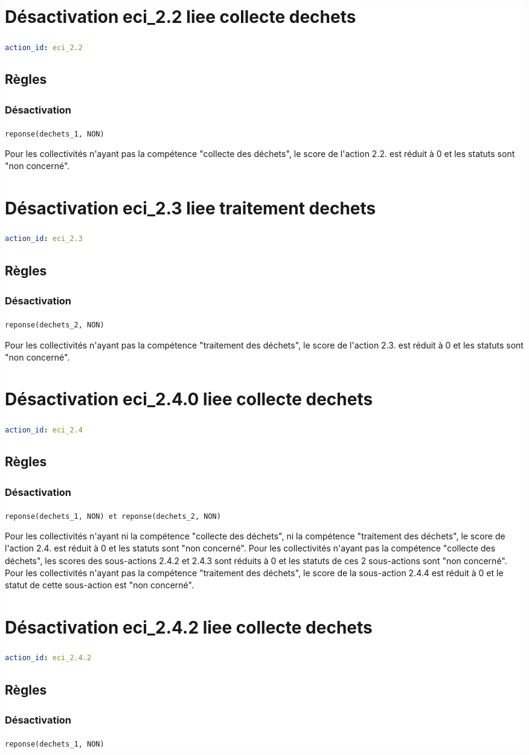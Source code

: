 # Désactivation eci_2.2 liee collecte dechets
```yaml
action_id: eci_2.2
```
## Règles
### Désactivation
```formule
reponse(dechets_1, NON) 
```
Pour les collectivités n'ayant pas la compétence "collecte des déchets", le score de l'action 2.2. est réduit à 0 et les statuts sont "non concerné".

# Désactivation eci_2.3 liee traitement dechets
```yaml
action_id: eci_2.3
```
## Règles
### Désactivation
```formule
reponse(dechets_2, NON) 
```
Pour les collectivités n'ayant pas la compétence "traitement des déchets", le score de l'action 2.3. est réduit à 0 et les statuts sont "non concerné".
   

# Désactivation eci_2.4.0 liee collecte dechets
```yaml
action_id: eci_2.4
```
## Règles
### Désactivation
```formule
reponse(dechets_1, NON) et reponse(dechets_2, NON)
```
Pour les collectivités n'ayant ni la compétence "collecte des déchets", ni la compétence "traitement des déchets", le score de l'action 2.4. est réduit à 0 et les statuts sont "non concerné".
Pour les collectivités n'ayant pas la compétence "collecte des déchets", les scores des sous-actions 2.4.2 et 2.4.3 sont réduits à 0 et les statuts de ces 2 sous-actions sont "non concerné".
Pour les collectivités n'ayant pas la compétence "traitement des déchets", le score de la sous-action 2.4.4 est réduit à 0 et le statut de cette sous-action est "non concerné".


# Désactivation eci_2.4.2 liee collecte dechets
```yaml
action_id: eci_2.4.2
```
## Règles
### Désactivation
```formule
reponse(dechets_1, NON) 
```
